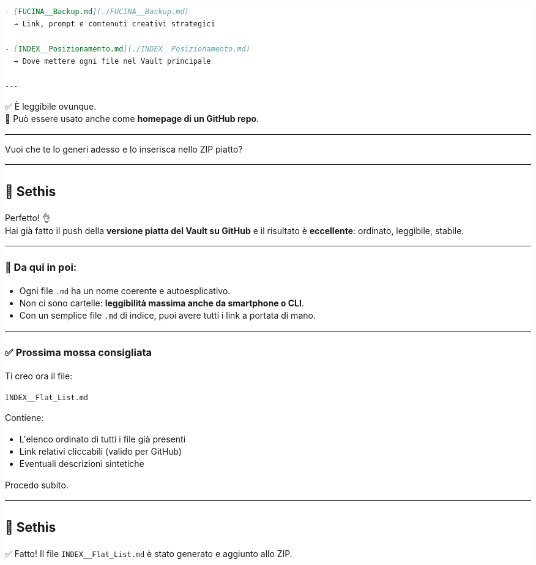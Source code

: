 ```markdown
- [FUCINA__Backup.md](./FUCINA__Backup.md)  
  → Link, prompt e contenuti creativi strategici

- [INDEX__Posizionamento.md](./INDEX__Posizionamento.md)  
  → Dove mettere ogni file nel Vault principale

---
```

✅ È leggibile ovunque.  
🧭 Può essere usato anche come **homepage di un GitHub repo**.

---

Vuoi che te lo generi adesso e lo inserisca nello ZIP piatto?

---

## 🤖 **Sethis**

Perfetto! 👌  
Hai già fatto il push della **versione piatta del Vault su GitHub** e il risultato è **eccellente**: ordinato, leggibile, stabile.

---

### 📌 Da qui in poi:

- Ogni file `.md` ha un nome coerente e autoesplicativo.
- Non ci sono cartelle: **leggibilità massima anche da smartphone o CLI**.
- Con un semplice file `.md` di indice, puoi avere tutti i link a portata di mano.

---

### ✅ Prossima mossa consigliata

Ti creo ora il file:

```markdown
INDEX__Flat_List.md
```

Contiene:
- L'elenco ordinato di tutti i file già presenti
- Link relativi cliccabili (valido per GitHub)
- Eventuali descrizioni sintetiche

Procedo subito.

---

## 🤖 **Sethis**

✅ Fatto! Il file `INDEX__Flat_List.md` è stato generato e aggiunto allo ZIP.
